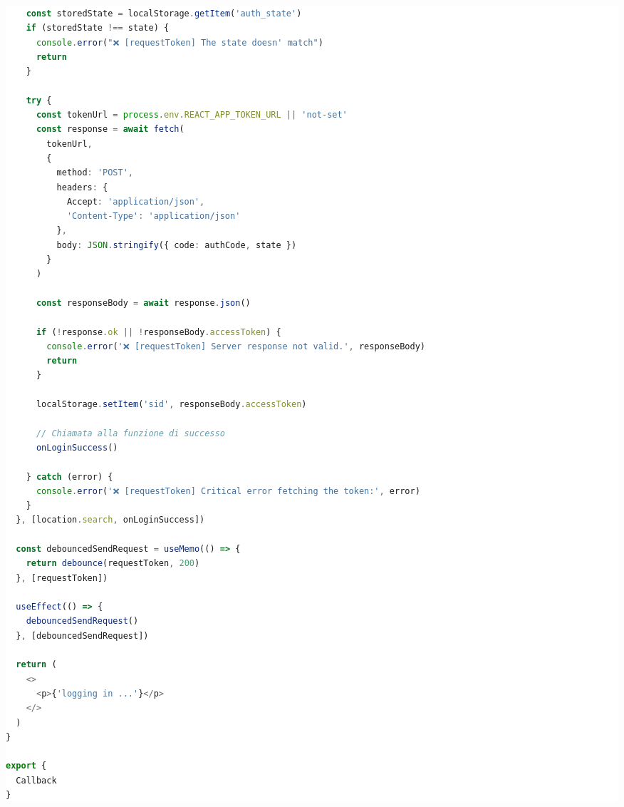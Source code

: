 ```ts
    const storedState = localStorage.getItem('auth_state')
    if (storedState !== state) {
      console.error("❌ [requestToken] The state doesn' match")
      return
    }

    try {
      const tokenUrl = process.env.REACT_APP_TOKEN_URL || 'not-set'
      const response = await fetch(
        tokenUrl,
        {
          method: 'POST',
          headers: {
            Accept: 'application/json',
            'Content-Type': 'application/json'
          },
          body: JSON.stringify({ code: authCode, state })
        }
      )

      const responseBody = await response.json()

      if (!response.ok || !responseBody.accessToken) {
        console.error('❌ [requestToken] Server response not valid.', responseBody)
        return
      }

      localStorage.setItem('sid', responseBody.accessToken)
      
      // Chiamata alla funzione di successo
      onLoginSuccess()

    } catch (error) {
      console.error('❌ [requestToken] Critical error fetching the token:', error)
    }
  }, [location.search, onLoginSuccess])

  const debouncedSendRequest = useMemo(() => {
    return debounce(requestToken, 200)
  }, [requestToken])

  useEffect(() => {
    debouncedSendRequest()
  }, [debouncedSendRequest])

  return (
    <>
      <p>{'logging in ...'}</p>
    </>
  )
}

export {
  Callback
}
```
